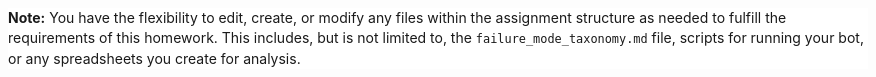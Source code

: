 
**Note:** You have the flexibility to edit, create, or modify any files within the assignment structure as needed to fulfill the requirements of this homework. This includes, but is not limited to, the `failure_mode_taxonomy.md` file, scripts for running your bot, or any spreadsheets you create for analysis. 